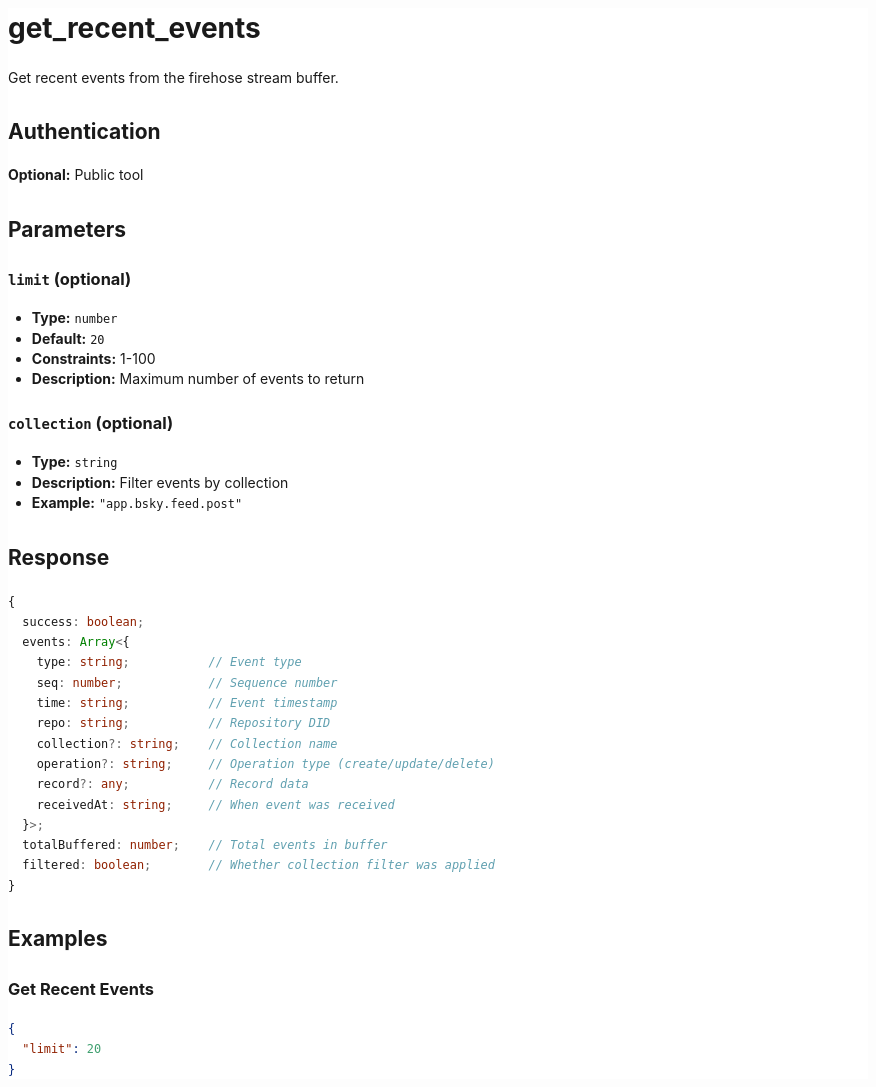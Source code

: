 # get_recent_events

Get recent events from the firehose stream buffer.

## Authentication

**Optional:** Public tool

## Parameters

### `limit` (optional)
- **Type:** `number`
- **Default:** `20`
- **Constraints:** 1-100
- **Description:** Maximum number of events to return

### `collection` (optional)
- **Type:** `string`
- **Description:** Filter events by collection
- **Example:** `"app.bsky.feed.post"`

## Response

```typescript
{
  success: boolean;
  events: Array<{
    type: string;           // Event type
    seq: number;            // Sequence number
    time: string;           // Event timestamp
    repo: string;           // Repository DID
    collection?: string;    // Collection name
    operation?: string;     // Operation type (create/update/delete)
    record?: any;           // Record data
    receivedAt: string;     // When event was received
  }>;
  totalBuffered: number;    // Total events in buffer
  filtered: boolean;        // Whether collection filter was applied
}
```

## Examples

### Get Recent Events

```json
{
  "limit": 20
}
```
